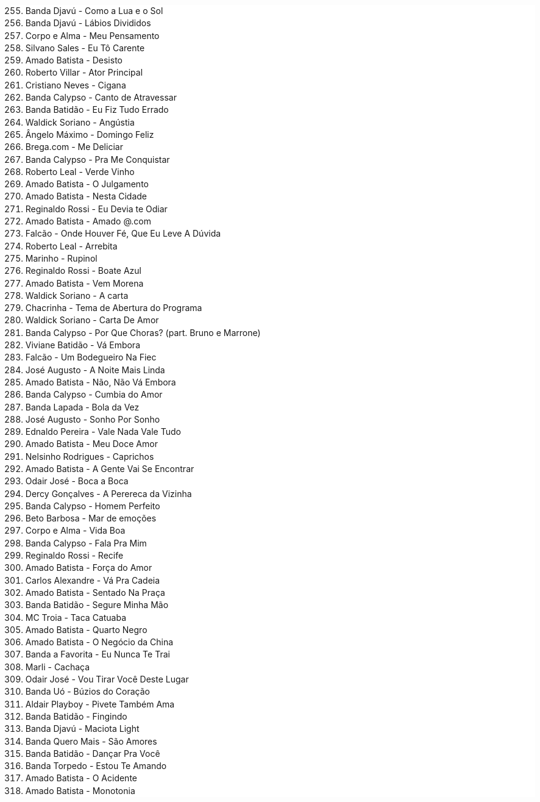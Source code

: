 255. Banda Djavú - Como a Lua e o Sol
256. Banda Djavú - Lábios Divididos
257. Corpo e Alma - Meu Pensamento
258. Silvano Sales - Eu Tô Carente
259. Amado Batista - Desisto
260. Roberto Villar - Ator Principal
261. Cristiano Neves - Cigana
262. Banda Calypso - Canto de Atravessar
263. Banda Batidão - Eu Fiz Tudo Errado
264. Waldick Soriano - Angústia
265. Ângelo Máximo - Domingo Feliz
266. Brega.com - Me Deliciar
267. Banda Calypso - Pra Me Conquistar
268. Roberto Leal - Verde Vinho
269. Amado Batista - O Julgamento
270. Amado Batista - Nesta Cidade
271. Reginaldo Rossi - Eu Devia te Odiar
272. Amado Batista - Amado @.com
273. Falcão - Onde Houver Fé, Que Eu Leve A Dúvida
274. Roberto Leal - Arrebita
275. Marinho - Rupinol
276. Reginaldo Rossi - Boate Azul
277. Amado Batista - Vem Morena
278. Waldick Soriano - A carta
279. Chacrinha - Tema de Abertura do Programa
280. Waldick Soriano - Carta De Amor
281. Banda Calypso - Por Que Choras? (part. Bruno e Marrone)
282. Viviane Batidão - Vá Embora
283. Falcão - Um Bodegueiro Na Fiec
284. José Augusto - A Noite Mais Linda
285. Amado Batista - Não, Não Vá Embora
286. Banda Calypso - Cumbia do Amor
287. Banda Lapada - Bola da Vez
288. José Augusto - Sonho Por Sonho
289. Ednaldo Pereira - Vale Nada Vale Tudo
290. Amado Batista - Meu Doce Amor
291. Nelsinho Rodrigues - Caprichos
292. Amado Batista - A Gente Vai Se Encontrar
293. Odair José - Boca a Boca
294. Dercy Gonçalves - A Perereca da Vizinha
295. Banda Calypso - Homem Perfeito
296. Beto Barbosa - Mar de emoções
297. Corpo e Alma - Vida Boa
298. Banda Calypso - Fala Pra Mim
299. Reginaldo Rossi - Recife
300. Amado Batista - Força do Amor
301. Carlos Alexandre - Vá Pra Cadeia
302. Amado Batista - Sentado Na Praça
303. Banda Batidão - Segure Minha Mão
304. MC Troia - Taca Catuaba
305. Amado Batista - Quarto Negro
306. Amado Batista - O Negócio da China
307. Banda a Favorita - Eu Nunca Te Trai
308. Marli - Cachaça
309. Odair José - Vou Tirar Você Deste Lugar
310. Banda Uó - Búzios do Coração
311. Aldair Playboy - Pivete Também Ama
312. Banda Batidão - Fingindo
313. Banda Djavú - Maciota Light
314. Banda Quero Mais - São Amores
315. Banda Batidão - Dançar Pra Você
316. Banda Torpedo - Estou Te Amando
317. Amado Batista - O Acidente
318. Amado Batista - Monotonia
